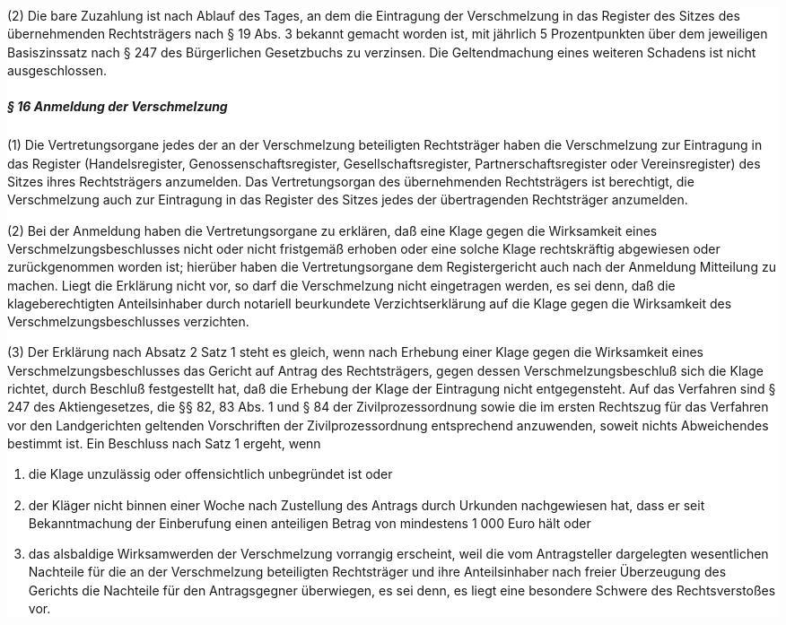(2) Die bare Zuzahlung ist nach Ablauf des Tages, an dem die
Eintragung der Verschmelzung in das Register des Sitzes des
übernehmenden Rechtsträgers nach § 19 Abs. 3 bekannt gemacht worden
ist, mit jährlich 5 Prozentpunkten über dem jeweiligen Basiszinssatz
nach § 247 des Bürgerlichen Gesetzbuchs zu verzinsen. Die
Geltendmachung eines weiteren Schadens ist nicht ausgeschlossen.


##### § 16 Anmeldung der Verschmelzung

(1) Die Vertretungsorgane jedes der an der Verschmelzung beteiligten
Rechtsträger haben die Verschmelzung zur Eintragung in das Register
(Handelsregister, Genossenschaftsregister, Gesellschaftsregister,
Partnerschaftsregister oder Vereinsregister) des Sitzes ihres
Rechtsträgers anzumelden. Das Vertretungsorgan des übernehmenden
Rechtsträgers ist berechtigt, die Verschmelzung auch zur Eintragung in
das Register des Sitzes jedes der übertragenden Rechtsträger
anzumelden.

(2) Bei der Anmeldung haben die Vertretungsorgane zu erklären, daß
eine Klage gegen die Wirksamkeit eines Verschmelzungsbeschlusses nicht
oder nicht fristgemäß erhoben oder eine solche Klage rechtskräftig
abgewiesen oder zurückgenommen worden ist; hierüber haben die
Vertretungsorgane dem Registergericht auch nach der Anmeldung
Mitteilung zu machen. Liegt die Erklärung nicht vor, so darf die
Verschmelzung nicht eingetragen werden, es sei denn, daß die
klageberechtigten Anteilsinhaber durch notariell beurkundete
Verzichtserklärung auf die Klage gegen die Wirksamkeit des
Verschmelzungsbeschlusses verzichten.

(3) Der Erklärung nach Absatz 2 Satz 1 steht es gleich, wenn nach
Erhebung einer Klage gegen die Wirksamkeit eines
Verschmelzungsbeschlusses das Gericht auf Antrag des Rechtsträgers,
gegen dessen Verschmelzungsbeschluß sich die Klage richtet, durch
Beschluß festgestellt hat, daß die Erhebung der Klage der Eintragung
nicht entgegensteht. Auf das Verfahren sind § 247 des Aktiengesetzes,
die §§ 82, 83 Abs. 1 und § 84 der Zivilprozessordnung sowie die im
ersten Rechtszug für das Verfahren vor den Landgerichten geltenden
Vorschriften der Zivilprozessordnung entsprechend anzuwenden, soweit
nichts Abweichendes bestimmt ist. Ein Beschluss nach Satz 1 ergeht,
wenn

1.  die Klage unzulässig oder offensichtlich unbegründet ist oder


2.  der Kläger nicht binnen einer Woche nach Zustellung des Antrags durch
    Urkunden nachgewiesen hat, dass er seit Bekanntmachung der Einberufung
    einen anteiligen Betrag von mindestens 1 000 Euro hält oder


3.  das alsbaldige Wirksamwerden der Verschmelzung vorrangig erscheint,
    weil die vom Antragsteller dargelegten wesentlichen Nachteile für die
    an der Verschmelzung beteiligten Rechtsträger und ihre Anteilsinhaber
    nach freier Überzeugung des Gerichts die Nachteile für den
    Antragsgegner überwiegen, es sei denn, es liegt eine besondere Schwere
    des Rechtsverstoßes vor.
